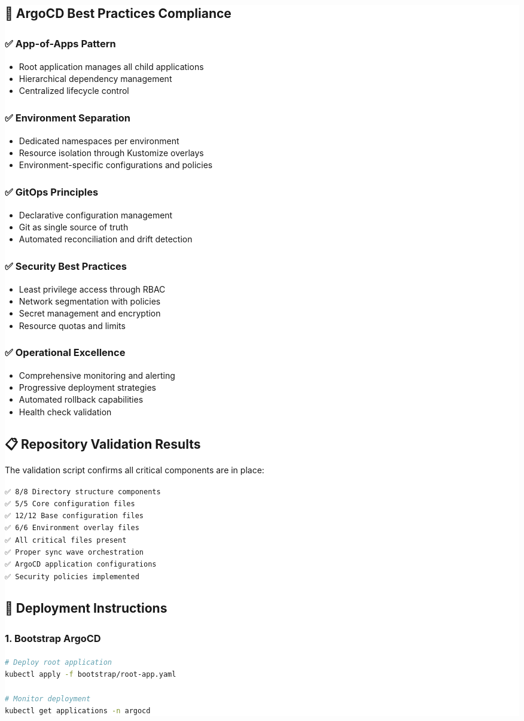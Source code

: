 ## 🎯 ArgoCD Best Practices Compliance

### ✅ **App-of-Apps Pattern**
- Root application manages all child applications
- Hierarchical dependency management
- Centralized lifecycle control

### ✅ **Environment Separation**
- Dedicated namespaces per environment
- Resource isolation through Kustomize overlays
- Environment-specific configurations and policies

### ✅ **GitOps Principles**
- Declarative configuration management
- Git as single source of truth
- Automated reconciliation and drift detection

### ✅ **Security Best Practices**
- Least privilege access through RBAC
- Network segmentation with policies
- Secret management and encryption
- Resource quotas and limits

### ✅ **Operational Excellence**
- Comprehensive monitoring and alerting
- Progressive deployment strategies
- Automated rollback capabilities
- Health check validation

## 📋 Repository Validation Results

The validation script confirms all critical components are in place:

```
✅ 8/8 Directory structure components
✅ 5/5 Core configuration files
✅ 12/12 Base configuration files
✅ 6/6 Environment overlay files
✅ All critical files present
✅ Proper sync wave orchestration
✅ ArgoCD application configurations
✅ Security policies implemented
```

## 🚀 Deployment Instructions

### 1. **Bootstrap ArgoCD**
```bash
# Deploy root application
kubectl apply -f bootstrap/root-app.yaml

# Monitor deployment
kubectl get applications -n argocd
```
